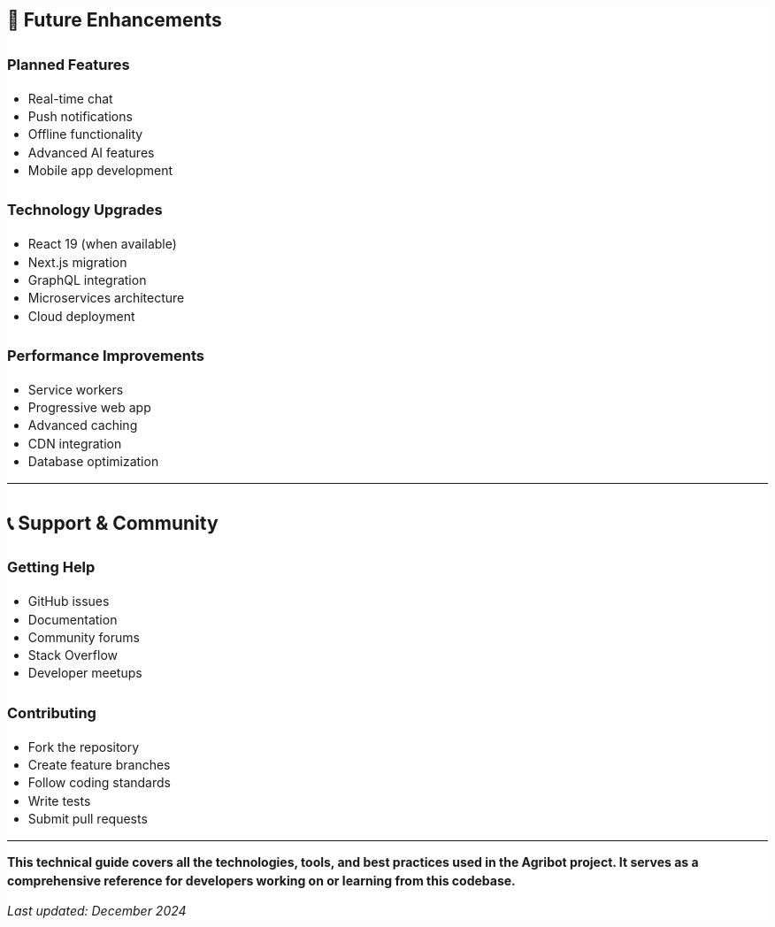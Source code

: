 
## 🔮 Future Enhancements

### **Planned Features**
- Real-time chat
- Push notifications
- Offline functionality
- Advanced AI features
- Mobile app development

### **Technology Upgrades**
- React 19 (when available)
- Next.js migration
- GraphQL integration
- Microservices architecture
- Cloud deployment

### **Performance Improvements**
- Service workers
- Progressive web app
- Advanced caching
- CDN integration
- Database optimization

---

## 📞 Support & Community

### **Getting Help**
- GitHub issues
- Documentation
- Community forums
- Stack Overflow
- Developer meetups

### **Contributing**
- Fork the repository
- Create feature branches
- Follow coding standards
- Write tests
- Submit pull requests

---

**This technical guide covers all the technologies, tools, and best practices used in the Agribot project. It serves as a comprehensive reference for developers working on or learning from this codebase.**

*Last updated: December 2024* 